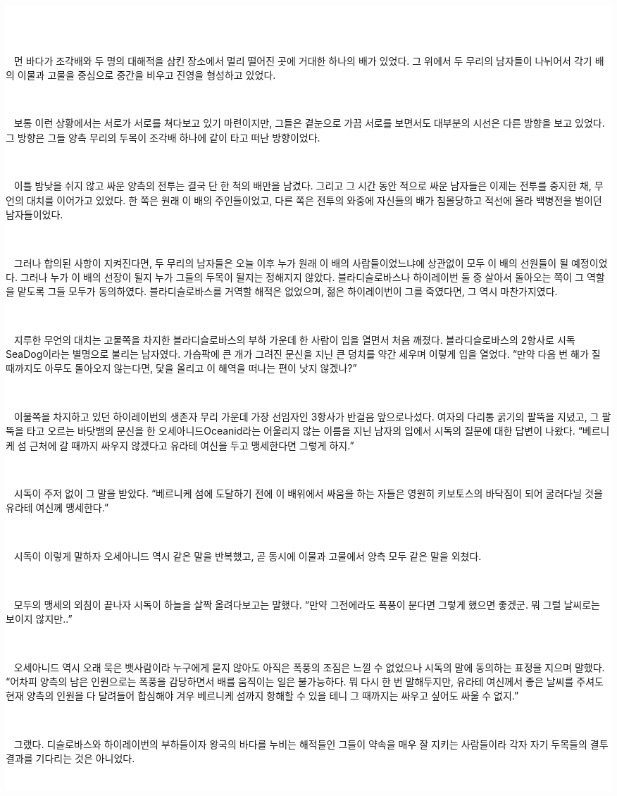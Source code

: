&nbsp;

&nbsp;

&nbsp;&nbsp;&nbsp;먼 바다가 조각배와 두 명의 대해적을 삼킨 장소에서 멀리 떨어진 곳에 거대한 하나의 배가 있었다. 그 위에서 두 무리의 남자들이 나뉘어서 각기 배의 이물과 고물을 중심으로 중간을 비우고 진영을 형성하고 있었다.

&nbsp;

&nbsp;&nbsp;&nbsp;보통 이런 상황에서는 서로가 서로를 쳐다보고 있기 마련이지만, 그들은 곁눈으로 가끔 서로를 보면서도 대부분의 시선은 다른 방향을 보고 있었다. 그 방향은 그들 양측 무리의 두목이 조각배 하나에 같이 타고 떠난 방향이었다.

&nbsp;

&nbsp;&nbsp;&nbsp;이틀 밤낮을 쉬지 않고 싸운 양측의 전투는 결국 단 한 척의 배만을 남겼다. 그리고 그 시간 동안 적으로 싸운 남자들은 이제는 전투를 중지한 채, 무언의 대치를 이어가고 있었다. 한 쪽은 원래 이 배의 주인들이었고, 다른 쪽은 전투의 와중에 자신들의 배가 침몰당하고 적선에 올라 백병전을 벌이던 남자들이었다.

&nbsp;

&nbsp;&nbsp;&nbsp;그러나 합의된 사항이 지켜진다면, 두 무리의 남자들은 오늘 이후 누가 원래 이 배의 사람들이었느냐에 상관없이 모두 이 배의 선원들이 될 예정이었다. 그러나 누가 이 배의 선장이 될지 누가 그들의 두목이 될지는 정해지지 않았다. 블라디슬로바스나 하이레이번 둘 중 살아서 돌아오는 쪽이 그 역할을 맡도록 그들 모두가 동의하였다. 블라디슬로바스를 거역할 해적은 없었으며, 젊은 하이레이번이 그를 죽였다면, 그 역시 마찬가지였다.

&nbsp;

&nbsp;&nbsp;&nbsp;지루한 무언의 대치는 고물쪽을 차지한 블라디슬로바스의 부하 가운데 한 사람이 입을 열면서 처음 깨졌다. 블라디슬로바스의 2항사로 시독SeaDog이라는 별명으로 불리는 남자였다. 가슴팍에 큰 개가 그려진 문신을 지닌 큰 덩치를 약간 세우며 이렇게 입을 열었다. “만약 다음 번 해가 질 때까지도 아무도 돌아오지 않는다면, 닻을 올리고 이 해역을 떠나는 편이 낫지 않겠나?”

&nbsp;

&nbsp;&nbsp;&nbsp;이물쪽을 차지하고 있던 하이레이번의 생존자 무리 가운데 가장 선임자인 3항사가 반걸음 앞으로나섰다. 여자의 다리통 굵기의 팔뚝을 지녔고, 그 팔뚝을 타고 오르는 바닷뱀의 문신을 한 오세아니드Oceanid라는 어울리지 않는 이름을 지닌 남자의 입에서 시독의 질문에 대한 답변이 나왔다. “베르니케 섬 근처에 갈 때까지 싸우지 않겠다고 유라테 여신을 두고 맹세한다면 그렇게 하지.”

&nbsp;

&nbsp;&nbsp;&nbsp;시독이 주저 없이 그 말을 받았다. “베르니케 섬에 도달하기 전에 이 배위에서 싸움을 하는 자들은 영원히 키보토스의 바닥짐이 되어 굴러다닐 것을 유라테 여신께 맹세한다.”

&nbsp;

&nbsp;&nbsp;&nbsp;시독이 이렇게 말하자 오세아니드 역시 같은 말을 반복했고, 곧 동시에 이물과 고물에서 양측 모두 같은 말을 외쳤다.

&nbsp;

&nbsp;&nbsp;&nbsp;모두의 맹세의 외침이 끝나자 시독이 하늘을 살짝 올려다보고는 말했다. “만약 그전에라도 폭풍이 분다면 그렇게 했으면 좋겠군. 뭐 그럴 날씨로는 보이지 않지만..”

&nbsp;

&nbsp;&nbsp;&nbsp;오세아니드 역시 오래 묵은 뱃사람이라 누구에게 묻지 않아도 아직은 폭풍의 조짐은 느낄 수 없었으나 시독의 말에 동의하는 표정을 지으며 말했다. “어차피 양측의 남은 인원으로는 폭풍을 감당하면서 배를 움직이는 일은 불가능하다. 뭐 다시 한 번 말해두지만, 유라테 여신께서 좋은 날씨를 주셔도 현재 양측의 인원을 다 달려들어 합심해야 겨우 베르니케 섬까지 항해할 수 있을 테니 그 때까지는 싸우고 싶어도 싸울 수 없지.”

&nbsp;

&nbsp;&nbsp;&nbsp;그랬다. 디슬로바스와 하이레이번의 부하들이자 왕국의 바다를 누비는 해적들인 그들이 약속을 매우 잘 지키는 사람들이라 각자 자기 두목들의 결투 결과를 기다리는 것은 아니었다.

&nbsp;
